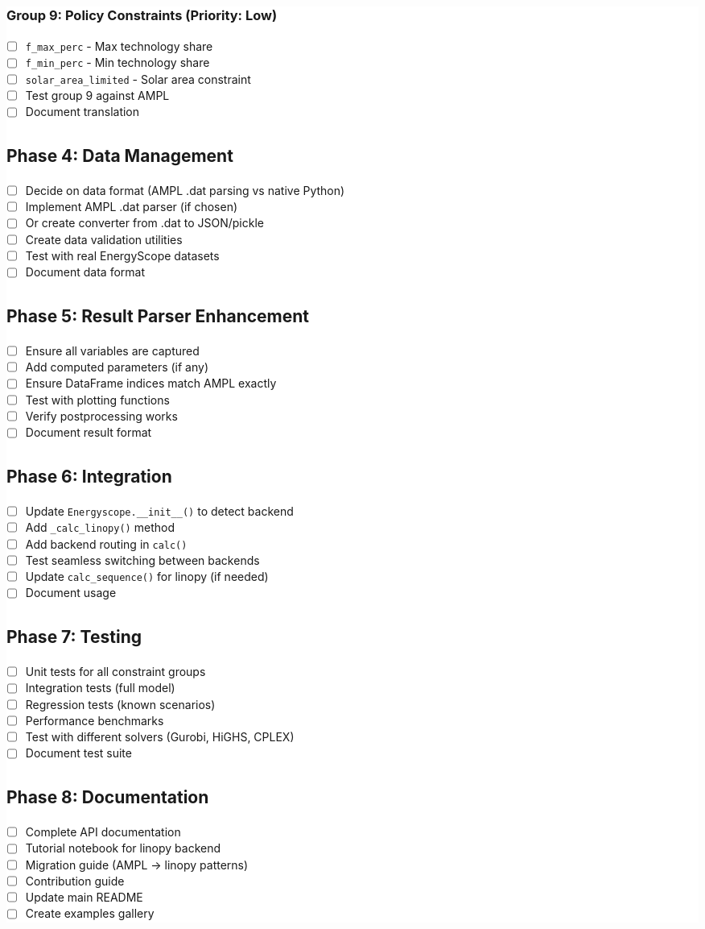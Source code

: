 ### Group 9: Policy Constraints (Priority: Low)
- [ ] `f_max_perc` - Max technology share
- [ ] `f_min_perc` - Min technology share
- [ ] `solar_area_limited` - Solar area constraint
- [ ] Test group 9 against AMPL
- [ ] Document translation

## Phase 4: Data Management

- [ ] Decide on data format (AMPL .dat parsing vs native Python)
- [ ] Implement AMPL .dat parser (if chosen)
- [ ] Or create converter from .dat to JSON/pickle
- [ ] Create data validation utilities
- [ ] Test with real EnergyScope datasets
- [ ] Document data format

## Phase 5: Result Parser Enhancement

- [ ] Ensure all variables are captured
- [ ] Add computed parameters (if any)
- [ ] Ensure DataFrame indices match AMPL exactly
- [ ] Test with plotting functions
- [ ] Verify postprocessing works
- [ ] Document result format

## Phase 6: Integration

- [ ] Update `Energyscope.__init__()` to detect backend
- [ ] Add `_calc_linopy()` method
- [ ] Add backend routing in `calc()`
- [ ] Test seamless switching between backends
- [ ] Update `calc_sequence()` for linopy (if needed)
- [ ] Document usage

## Phase 7: Testing

- [ ] Unit tests for all constraint groups
- [ ] Integration tests (full model)
- [ ] Regression tests (known scenarios)
- [ ] Performance benchmarks
- [ ] Test with different solvers (Gurobi, HiGHS, CPLEX)
- [ ] Document test suite

## Phase 8: Documentation

- [ ] Complete API documentation
- [ ] Tutorial notebook for linopy backend
- [ ] Migration guide (AMPL → linopy patterns)
- [ ] Contribution guide
- [ ] Update main README
- [ ] Create examples gallery
